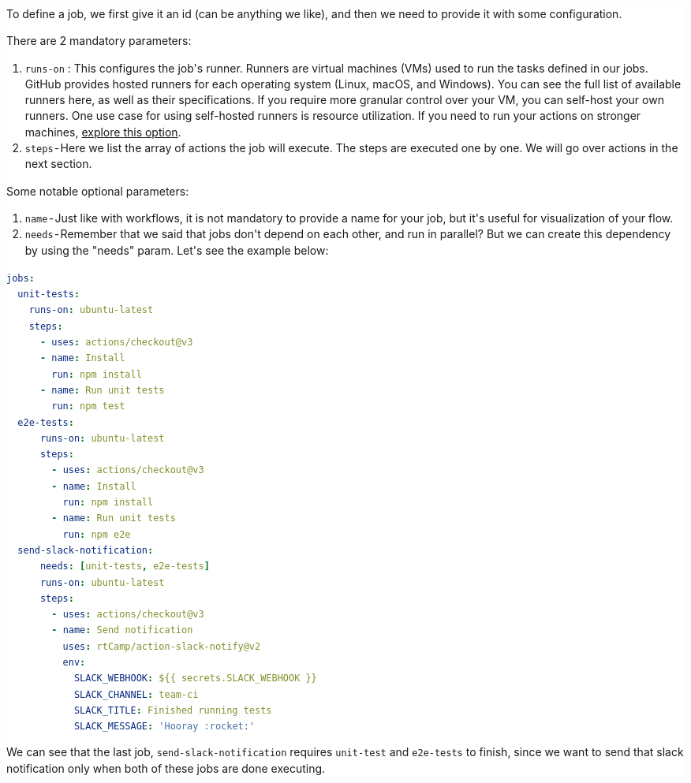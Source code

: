 To define a job, we first give it an id (can be anything we like), and then we need to provide it with some configuration. 

There are 2 mandatory parameters:

1. `runs-on` : This configures the job's runner. Runners are virtual machines (VMs) used to run the tasks defined in our jobs. GitHub provides hosted runners for each operating system (Linux, macOS, and Windows). You can see the full list of available runners here, as well as their specifications. If you require more granular control over your VM, you can self-host your own runners. One use case for using self-hosted runners is resource utilization. If you need to run your actions on stronger machines, [explore this option](https://docs.github.com/en/actions/hosting-your-own-runners).
2. `steps` - Here we list the array of actions the job will execute. The steps are executed one by one. We will go over actions in the next section.

Some notable optional parameters:

1. `name` - Just like with workflows, it is not mandatory to provide a name for your job, but it's useful for visualization of your flow. 
2. `needs` - Remember that we said that jobs don't depend on each other, and run in parallel? But we can create this dependency by using the "needs" param. Let's see the example below:

```yaml
jobs:
  unit-tests:
    runs-on: ubuntu-latest
    steps:
      - uses: actions/checkout@v3
      - name: Install
        run: npm install  
      - name: Run unit tests
        run: npm test
  e2e-tests:
      runs-on: ubuntu-latest
      steps:
        - uses: actions/checkout@v3
        - name: Install
          run: npm install  
        - name: Run unit tests
          run: npm e2e
  send-slack-notification:
      needs: [unit-tests, e2e-tests]
      runs-on: ubuntu-latest
      steps:
        - uses: actions/checkout@v3
        - name: Send notification
          uses: rtCamp/action-slack-notify@v2
          env:
            SLACK_WEBHOOK: ${{ secrets.SLACK_WEBHOOK }}
            SLACK_CHANNEL: team-ci
            SLACK_TITLE: Finished running tests
            SLACK_MESSAGE: 'Hooray :rocket:'
```

We can see that the last job, `send-slack-notification` requires `unit-test` and `e2e-tests` to finish, since we want to send that slack notification only when both of these jobs are done executing.
